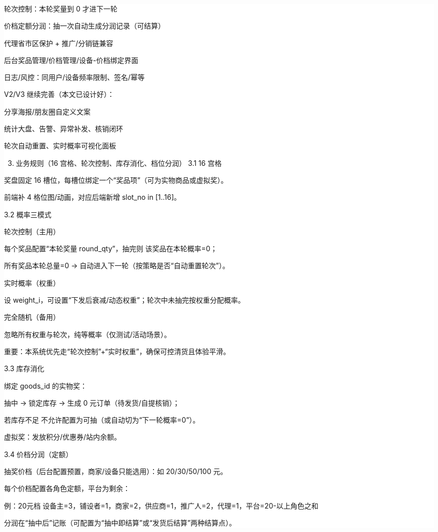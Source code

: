  轮次控制：本轮奖量到 0 才进下一轮

 价档定额分润：抽一次自动生成分润记录（可结算）

 代理省市区保护 + 推广/分销链兼容

 后台奖品管理/价档管理/设备-价档绑定界面

 日志/风控：同用户/设备频率限制、签名/幂等

V2/V3 继续完善（本文已设计好）：

分享海报/朋友圈自定义文案

统计大盘、告警、异常补发、核销闭环

轮次自动重置、实时概率可视化面板

3. 业务规则（16 宫格、轮次控制、库存消化、档位分润）
3.1 16 宫格

奖盘固定 16 槽位，每槽位绑定一个“奖品项”（可为实物商品或虚拟奖）。

前端补 4 格位图/动画，对应后端新增 slot_no in [1..16]。

3.2 概率三模式

轮次控制（主用）

每个奖品配置“本轮奖量 round_qty”，抽完则 该奖品在本轮概率=0；

所有奖品本轮总量=0 → 自动进入下一轮（按策略是否“自动重置轮次”）。

实时概率（权重）

设 weight_i，可设置“下发后衰减/动态权重”；轮次中未抽完按权重分配概率。

完全随机（备用）

忽略所有权重与轮次，纯等概率（仅测试/活动场景）。

重要：本系统优先走“轮次控制”+“实时权重”，确保可控清货且体验平滑。

3.3 库存消化

绑定 goods_id 的实物奖：

抽中 → 锁定库存 → 生成 0 元订单（待发货/自提核销）；

若库存不足 不允许配置为可抽（或自动切为“下一轮概率=0”）。

虚拟奖：发放积分/优惠券/站内余额。

3.4 价档分润（定额）

抽奖价档（后台配置预置，商家/设备只能选用）：如 20/30/50/100 元。

每个价档配置各角色定额，平台为剩余：

例：20元档
设备主=3，铺设者=1，商家=2，供应商=1，推广人=2，代理=1，平台=20-以上角色之和


分润在“抽中后”记账（可配置为“抽中即结算”或“发货后结算”两种结算点）。
